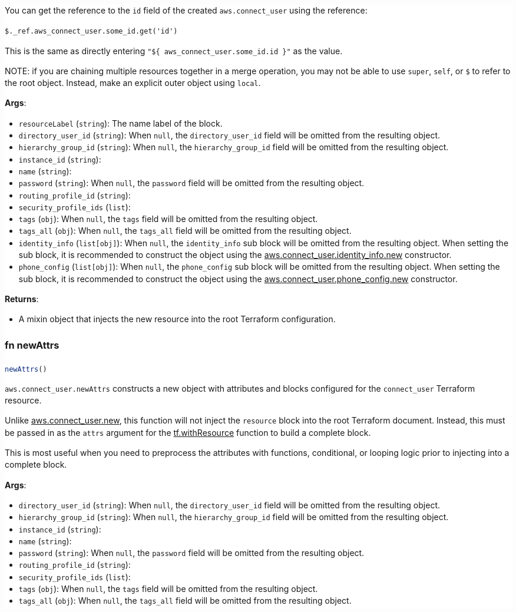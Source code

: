 You can get the reference to the `id` field of the created `aws.connect_user` using the reference:

    $._ref.aws_connect_user.some_id.get('id')

This is the same as directly entering `"${ aws_connect_user.some_id.id }"` as the value.

NOTE: if you are chaining multiple resources together in a merge operation, you may not be able to use `super`, `self`,
or `$` to refer to the root object. Instead, make an explicit outer object using `local`.

**Args**:
  - `resourceLabel` (`string`): The name label of the block.
  - `directory_user_id` (`string`):  When `null`, the `directory_user_id` field will be omitted from the resulting object.
  - `hierarchy_group_id` (`string`):  When `null`, the `hierarchy_group_id` field will be omitted from the resulting object.
  - `instance_id` (`string`): 
  - `name` (`string`): 
  - `password` (`string`):  When `null`, the `password` field will be omitted from the resulting object.
  - `routing_profile_id` (`string`): 
  - `security_profile_ids` (`list`): 
  - `tags` (`obj`):  When `null`, the `tags` field will be omitted from the resulting object.
  - `tags_all` (`obj`):  When `null`, the `tags_all` field will be omitted from the resulting object.
  - `identity_info` (`list[obj]`):  When `null`, the `identity_info` sub block will be omitted from the resulting object. When setting the sub block, it is recommended to construct the object using the [aws.connect_user.identity_info.new](#fn-connect_useridentity_infonew) constructor.
  - `phone_config` (`list[obj]`):  When `null`, the `phone_config` sub block will be omitted from the resulting object. When setting the sub block, it is recommended to construct the object using the [aws.connect_user.phone_config.new](#fn-connect_userphone_confignew) constructor.

**Returns**:
- A mixin object that injects the new resource into the root Terraform configuration.


### fn newAttrs

```ts
newAttrs()
```


`aws.connect_user.newAttrs` constructs a new object with attributes and blocks configured for the `connect_user`
Terraform resource.

Unlike [aws.connect_user.new](#fn-connect_usernew), this function will not inject the `resource`
block into the root Terraform document. Instead, this must be passed in as the `attrs` argument for the
[tf.withResource](https://github.com/tf-libsonnet/core/tree/main/docs#fn-withresource) function to build a complete block.

This is most useful when you need to preprocess the attributes with functions, conditional, or looping logic prior to
injecting into a complete block.

**Args**:
  - `directory_user_id` (`string`):  When `null`, the `directory_user_id` field will be omitted from the resulting object.
  - `hierarchy_group_id` (`string`):  When `null`, the `hierarchy_group_id` field will be omitted from the resulting object.
  - `instance_id` (`string`): 
  - `name` (`string`): 
  - `password` (`string`):  When `null`, the `password` field will be omitted from the resulting object.
  - `routing_profile_id` (`string`): 
  - `security_profile_ids` (`list`): 
  - `tags` (`obj`):  When `null`, the `tags` field will be omitted from the resulting object.
  - `tags_all` (`obj`):  When `null`, the `tags_all` field will be omitted from the resulting object.